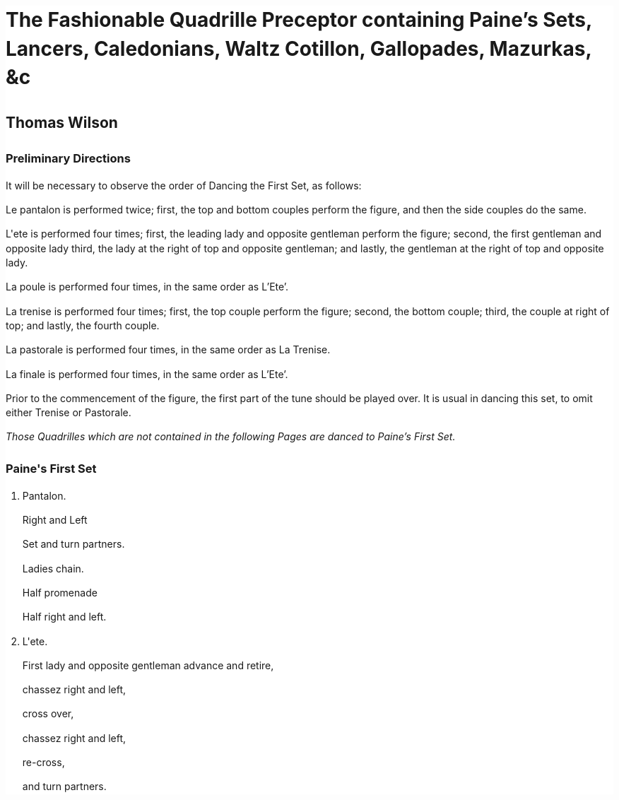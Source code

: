 # The Fashionable Quadrille Preceptor containing Paine’s Sets, Lancers, Caledonians, Waltz Cotillon, Gallopades, Mazurkas, &c
## Thomas Wilson

### Preliminary Directions

It will be necessary to observe the order of Dancing the First Set, as follows:

Le pantalon is performed twice; first, the top and bottom couples perform the figure, and then the side couples do the same.

L'ete is performed four times; first, the leading lady and opposite gentleman perform the figure; second, the first gentleman and opposite lady third, the lady at the right of top and opposite gentleman; and lastly, the gentleman at the right of top and opposite lady.

La poule is performed four times, in the same order as L’Ete’.

La trenise is performed four times; first, the top couple perform the figure; second, the bottom couple; third, the couple at right of top; and lastly, the fourth couple.

La pastorale is performed four times, in the same order as La Trenise.

La finale is performed four times, in the same order as L’Ete’.

Prior to the commencement of the figure, the first part of the tune should be played over. It is usual in dancing this set, to omit either Trenise or Pastorale.

_Those Quadrilles which are not contained in the following Pages are danced to Paine’s First Set._

### Paine's First Set

1. Pantalon.

	Right and Left

	Set and turn partners.

	Ladies chain.

	Half promenade

	Half right and left.

2. L'ete.

	First lady and opposite gentleman advance and retire,

	chassez right and left,

	cross over,

	chassez right and left,

	re-cross,

	and turn partners.
